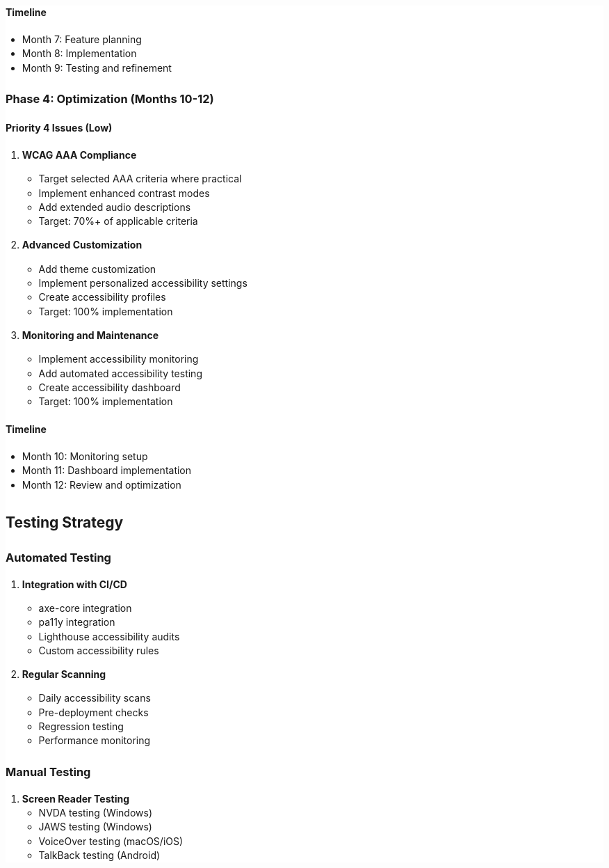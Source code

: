 #### Timeline
- Month 7: Feature planning
- Month 8: Implementation
- Month 9: Testing and refinement

### Phase 4: Optimization (Months 10-12)

#### Priority 4 Issues (Low)
1. **WCAG AAA Compliance**
   - Target selected AAA criteria where practical
   - Implement enhanced contrast modes
   - Add extended audio descriptions
   - Target: 70%+ of applicable criteria

2. **Advanced Customization**
   - Add theme customization
   - Implement personalized accessibility settings
   - Create accessibility profiles
   - Target: 100% implementation

3. **Monitoring and Maintenance**
   - Implement accessibility monitoring
   - Add automated accessibility testing
   - Create accessibility dashboard
   - Target: 100% implementation

#### Timeline
- Month 10: Monitoring setup
- Month 11: Dashboard implementation
- Month 12: Review and optimization

## Testing Strategy

### Automated Testing
1. **Integration with CI/CD**
   - axe-core integration
   - pa11y integration
   - Lighthouse accessibility audits
   - Custom accessibility rules

2. **Regular Scanning**
   - Daily accessibility scans
   - Pre-deployment checks
   - Regression testing
   - Performance monitoring

### Manual Testing
1. **Screen Reader Testing**
   - NVDA testing (Windows)
   - JAWS testing (Windows)
   - VoiceOver testing (macOS/iOS)
   - TalkBack testing (Android)
